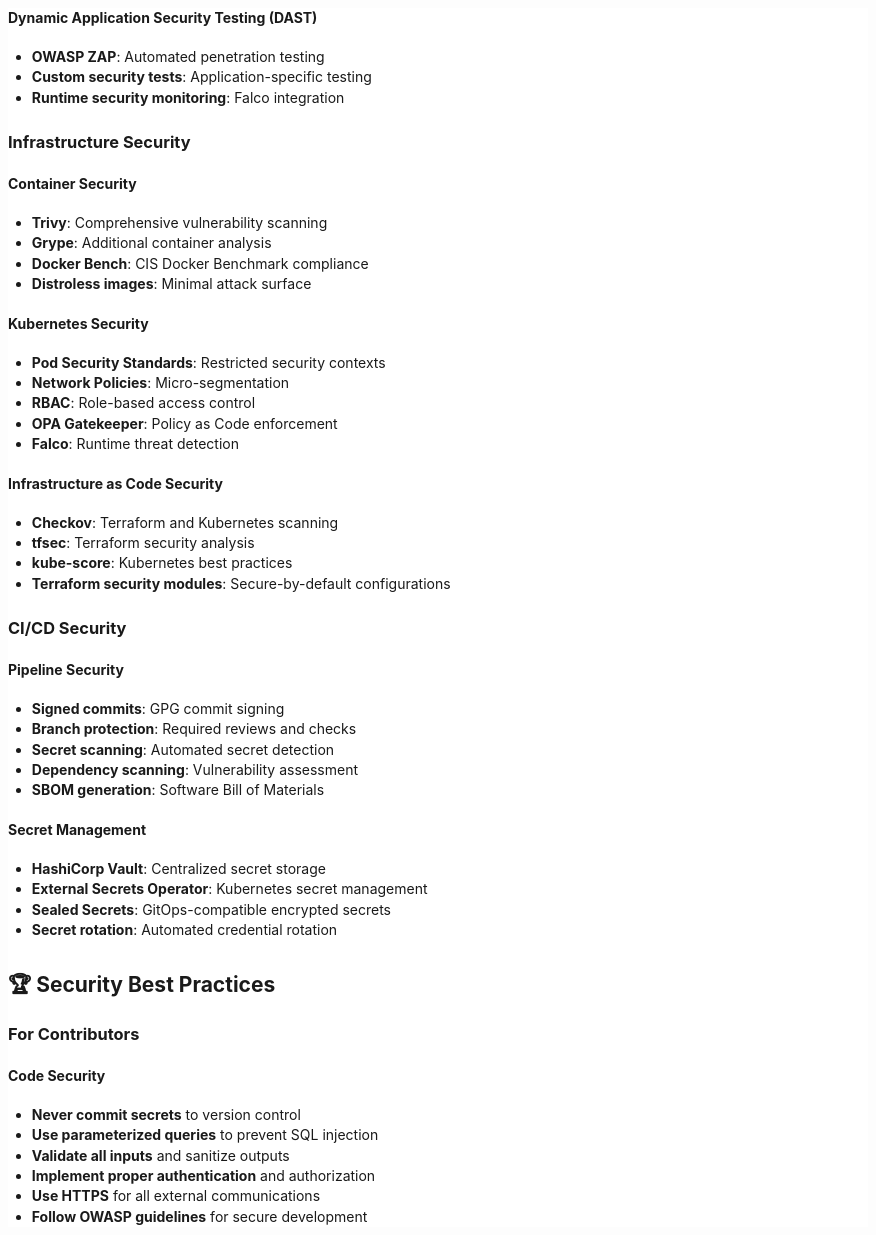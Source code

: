 #### Dynamic Application Security Testing (DAST)
- **OWASP ZAP**: Automated penetration testing
- **Custom security tests**: Application-specific testing
- **Runtime security monitoring**: Falco integration

### Infrastructure Security

#### Container Security
- **Trivy**: Comprehensive vulnerability scanning
- **Grype**: Additional container analysis
- **Docker Bench**: CIS Docker Benchmark compliance
- **Distroless images**: Minimal attack surface

#### Kubernetes Security
- **Pod Security Standards**: Restricted security contexts
- **Network Policies**: Micro-segmentation
- **RBAC**: Role-based access control
- **OPA Gatekeeper**: Policy as Code enforcement
- **Falco**: Runtime threat detection

#### Infrastructure as Code Security
- **Checkov**: Terraform and Kubernetes scanning
- **tfsec**: Terraform security analysis
- **kube-score**: Kubernetes best practices
- **Terraform security modules**: Secure-by-default configurations

### CI/CD Security

#### Pipeline Security
- **Signed commits**: GPG commit signing
- **Branch protection**: Required reviews and checks
- **Secret scanning**: Automated secret detection
- **Dependency scanning**: Vulnerability assessment
- **SBOM generation**: Software Bill of Materials

#### Secret Management
- **HashiCorp Vault**: Centralized secret storage
- **External Secrets Operator**: Kubernetes secret management
- **Sealed Secrets**: GitOps-compatible encrypted secrets
- **Secret rotation**: Automated credential rotation

## 🏆 Security Best Practices

### For Contributors

#### Code Security
- **Never commit secrets** to version control
- **Use parameterized queries** to prevent SQL injection
- **Validate all inputs** and sanitize outputs
- **Implement proper authentication** and authorization
- **Use HTTPS** for all external communications
- **Follow OWASP guidelines** for secure development
